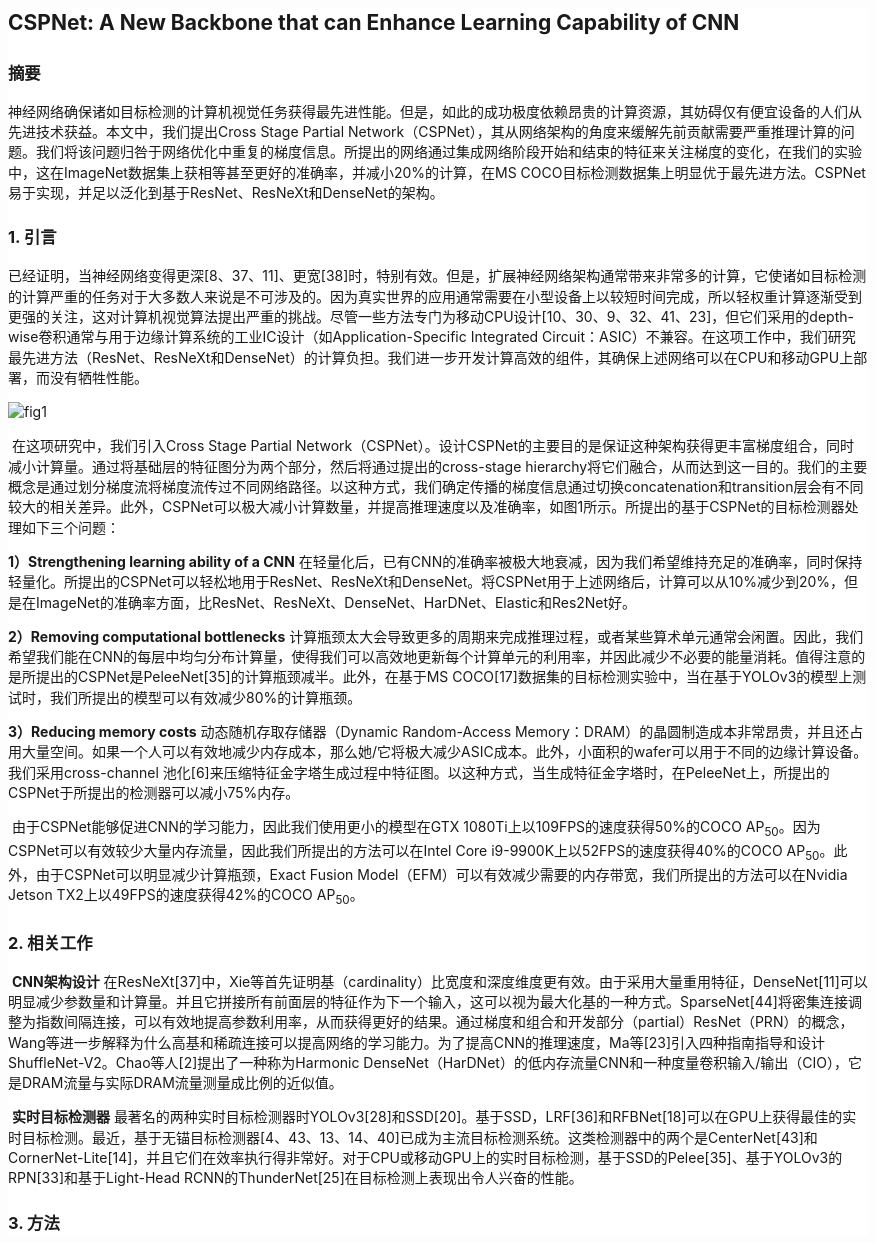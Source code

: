 ## CSPNet: A New Backbone that can Enhance Learning Capability of CNN

### 摘要

​		神经网络确保诸如目标检测的计算机视觉任务获得最先进性能。但是，如此的成功极度依赖昂贵的计算资源，其妨碍仅有便宜设备的人们从先进技术获益。本文中，我们提出Cross Stage Partial Network（CSPNet），其从网络架构的角度来缓解先前贡献需要严重推理计算的问题。我们将该问题归咎于网络优化中重复的梯度信息。所提出的网络通过集成网络阶段开始和结束的特征来关注梯度的变化，在我们的实验中，这在ImageNet数据集上获相等甚至更好的准确率，并减小20%的计算，在MS COCO目标检测数据集上明显优于最先进方法。CSPNet易于实现，并足以泛化到基于ResNet、ResNeXt和DenseNet的架构。

### 1. 引言

​		已经证明，当神经网络变得更深[8、37、11]、更宽[38]时，特别有效。但是，扩展神经网络架构通常带来非常多的计算，它使诸如目标检测的计算严重的任务对于大多数人来说是不可涉及的。因为真实世界的应用通常需要在小型设备上以较短时间完成，所以轻权重计算逐渐受到更强的关注，这对计算机视觉算法提出严重的挑战。尽管一些方法专门为移动CPU设计[10、30、9、32、41、23]，但它们采用的depth-wise卷积通常与用于边缘计算系统的工业IC设计（如Application-Specific Integrated Circuit：ASIC）不兼容。在这项工作中，我们研究最先进方法（ResNet、ResNeXt和DenseNet）的计算负担。我们进一步开发计算高效的组件，其确保上述网络可以在CPU和移动GPU上部署，而没有牺牲性能。

![fig1](images/CSPNet/fig1.png)

​		在这项研究中，我们引入Cross Stage Partial Network（CSPNet）。设计CSPNet的主要目的是保证这种架构获得更丰富梯度组合，同时减小计算量。通过将基础层的特征图分为两个部分，然后将通过提出的cross-stage hierarchy将它们融合，从而达到这一目的。我们的主要概念是通过划分梯度流将梯度流传过不同网络路径。以这种方式，我们确定传播的梯度信息通过切换concatenation和transition层会有不同较大的相关差异。此外，CSPNet可以极大减小计算数量，并提高推理速度以及准确率，如图1所示。所提出的基于CSPNet的目标检测器处理如下三个问题：

**1）Strengthening learning ability of a CNN** 在轻量化后，已有CNN的准确率被极大地衰减，因为我们希望维持充足的准确率，同时保持轻量化。所提出的CSPNet可以轻松地用于ResNet、ResNeXt和DenseNet。将CSPNet用于上述网络后，计算可以从10%减少到20%，但是在ImageNet的准确率方面，比ResNet、ResNeXt、DenseNet、HarDNet、Elastic和Res2Net好。

**2）Removing computational bottlenecks** 计算瓶颈太大会导致更多的周期来完成推理过程，或者某些算术单元通常会闲置。因此，我们希望我们能在CNN的每层中均匀分布计算量，使得我们可以高效地更新每个计算单元的利用率，并因此减少不必要的能量消耗。值得注意的是所提出的CSPNet是PeleeNet[35]的计算瓶颈减半。此外，在基于MS COCO[17]数据集的目标检测实验中，当在基于YOLOv3的模型上测试时，我们所提出的模型可以有效减少80%的计算瓶颈。

**3）Reducing memory costs**	动态随机存取存储器（Dynamic Random-Access Memory：DRAM）的晶圆制造成本非常昂贵，并且还占用大量空间。如果一个人可以有效地减少内存成本，那么她/它将极大减少ASIC成本。此外，小面积的wafer可以用于不同的边缘计算设备。我们采用cross-channel 池化[6]来压缩特征金字塔生成过程中特征图。以这种方式，当生成特征金字塔时，在PeleeNet上，所提出的CSPNet于所提出的检测器可以减小75%内存。

​		由于CSPNet能够促进CNN的学习能力，因此我们使用更小的模型在GTX 1080Ti上以109FPS的速度获得50%的COCO $\mbox{AP}_{50}$。因为CSPNet可以有效较少大量内存流量，因此我们所提出的方法可以在Intel Core i9-9900K上以52FPS的速度获得40%的COCO $\mbox{AP}_{50}$。此外，由于CSPNet可以明显减少计算瓶颈，Exact Fusion Model（EFM）可以有效减少需要的内存带宽，我们所提出的方法可以在Nvidia Jetson TX2上以49FPS的速度获得42%的COCO $\mbox{AP}_{50}$。

### 2. 相关工作

​		**CNN架构设计**	在ResNeXt[37]中，Xie等首先证明基（cardinality）比宽度和深度维度更有效。由于采用大量重用特征，DenseNet[11]可以明显减少参数量和计算量。并且它拼接所有前面层的特征作为下一个输入，这可以视为最大化基的一种方式。SparseNet[44]将密集连接调整为指数间隔连接，可以有效地提高参数利用率，从而获得更好的结果。通过梯度和组合和开发部分（partial）ResNet（PRN）的概念，Wang等进一步解释为什么高基和稀疏连接可以提高网络的学习能力。为了提高CNN的推理速度，Ma等[23]引入四种指南指导和设计ShuffleNet-V2。Chao等人[2]提出了一种称为Harmonic DenseNet（HarDNet）的低内存流量CNN和一种度量卷积输入/输出（CIO），它是DRAM流量与实际DRAM流量测量成比例的近似值。

​		**实时目标检测器**	最著名的两种实时目标检测器时YOLOv3[28]和SSD[20]。基于SSD，LRF[36]和RFBNet[18]可以在GPU上获得最佳的实时目标检测。最近，基于无锚目标检测器[4、43、13、14、40]已成为主流目标检测系统。这类检测器中的两个是CenterNet[43]和CornerNet-Lite[14]，并且它们在效率执行得非常好。对于CPU或移动GPU上的实时目标检测，基于SSD的Pelee[35]、基于YOLOv3的RPN[33]和基于Light-Head RCNN的ThunderNet[25]在目标检测上表现出令人兴奋的性能。

### 3. 方法
